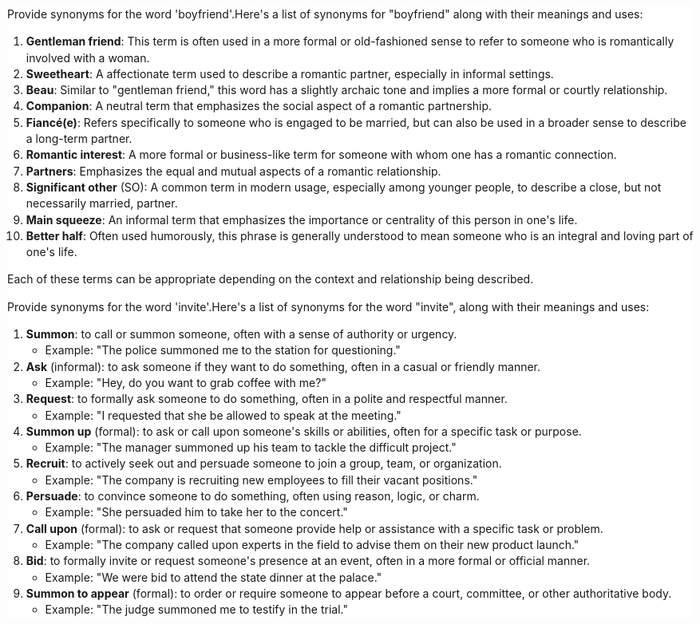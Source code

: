Provide synonyms for the word 'boyfriend'.<start>Here's a list of synonyms for "boyfriend" along with their meanings and uses:

1. **Gentleman friend**: This term is often used in a more formal or old-fashioned sense to refer to someone who is romantically involved with a woman.
2. **Sweetheart**: A affectionate term used to describe a romantic partner, especially in informal settings.
3. **Beau**: Similar to "gentleman friend," this word has a slightly archaic tone and implies a more formal or courtly relationship.
4. **Companion**: A neutral term that emphasizes the social aspect of a romantic partnership.
5. **Fiancé(e)**: Refers specifically to someone who is engaged to be married, but can also be used in a broader sense to describe a long-term partner.
6. **Romantic interest**: A more formal or business-like term for someone with whom one has a romantic connection.
7. **Partners**: Emphasizes the equal and mutual aspects of a romantic relationship.
8. **Significant other** (SO): A common term in modern usage, especially among younger people, to describe a close, but not necessarily married, partner.
9. **Main squeeze**: An informal term that emphasizes the importance or centrality of this person in one's life.
10. **Better half**: Often used humorously, this phrase is generally understood to mean someone who is an integral and loving part of one's life.

Each of these terms can be appropriate depending on the context and relationship being described.
<end>

Provide synonyms for the word 'invite'.<start>Here's a list of synonyms for the word "invite", along with their meanings and uses:

1. **Summon**: to call or summon someone, often with a sense of authority or urgency.
	* Example: "The police summoned me to the station for questioning."
2. **Ask** (informal): to ask someone if they want to do something, often in a casual or friendly manner.
	* Example: "Hey, do you want to grab coffee with me?"
3. **Request**: to formally ask someone to do something, often in a polite and respectful manner.
	* Example: "I requested that she be allowed to speak at the meeting."
4. **Summon up** (formal): to ask or call upon someone's skills or abilities, often for a specific task or purpose.
	* Example: "The manager summoned up his team to tackle the difficult project."
5. **Recruit**: to actively seek out and persuade someone to join a group, team, or organization.
	* Example: "The company is recruiting new employees to fill their vacant positions."
6. **Persuade**: to convince someone to do something, often using reason, logic, or charm.
	* Example: "She persuaded him to take her to the concert."
7. **Call upon** (formal): to ask or request that someone provide help or assistance with a specific task or problem.
	* Example: "The company called upon experts in the field to advise them on their new product launch."
8. **Bid**: to formally invite or request someone's presence at an event, often in a more formal or official manner.
	* Example: "We were bid to attend the state dinner at the palace."
9. **Summon to appear** (formal): to order or require someone to appear before a court, committee, or other authoritative body.
	* Example: "The judge summoned me to testify in the trial."
